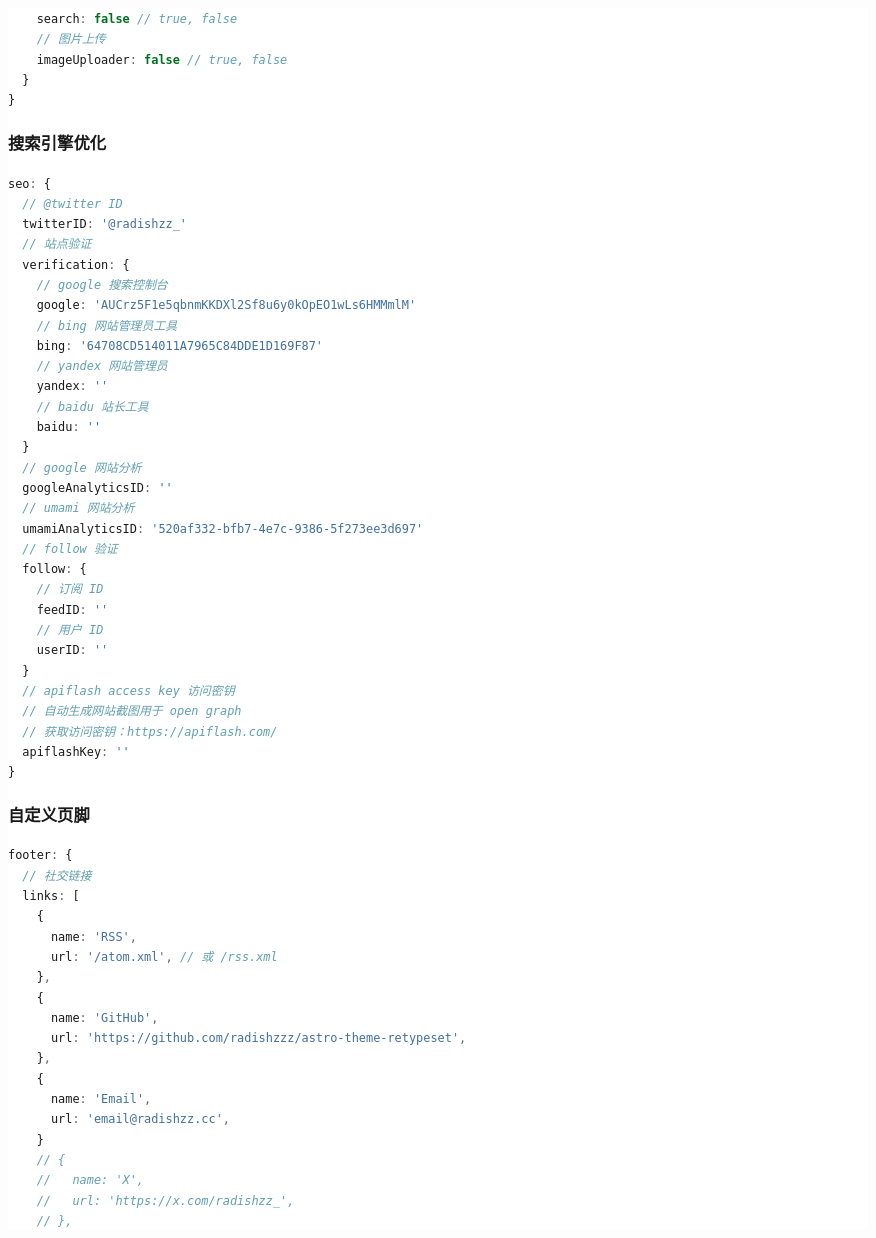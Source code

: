 ```ts
    search: false // true, false
    // 图片上传
    imageUploader: false // true, false
  }
}
```

### 搜索引擎优化

```ts
seo: {
  // @twitter ID
  twitterID: '@radishzz_'
  // 站点验证
  verification: {
    // google 搜索控制台
    google: 'AUCrz5F1e5qbnmKKDXl2Sf8u6y0kOpEO1wLs6HMMmlM'
    // bing 网站管理员工具
    bing: '64708CD514011A7965C84DDE1D169F87'
    // yandex 网站管理员
    yandex: ''
    // baidu 站长工具
    baidu: ''
  }
  // google 网站分析
  googleAnalyticsID: ''
  // umami 网站分析
  umamiAnalyticsID: '520af332-bfb7-4e7c-9386-5f273ee3d697'
  // follow 验证
  follow: {
    // 订阅 ID
    feedID: ''
    // 用户 ID
    userID: ''
  }
  // apiflash access key 访问密钥
  // 自动生成网站截图用于 open graph
  // 获取访问密钥：https://apiflash.com/
  apiflashKey: ''
}
```

### 自定义页脚

```ts
footer: {
  // 社交链接
  links: [
    {
      name: 'RSS',
      url: '/atom.xml', // 或 /rss.xml
    },
    {
      name: 'GitHub',
      url: 'https://github.com/radishzzz/astro-theme-retypeset',
    },
    {
      name: 'Email',
      url: 'email@radishzz.cc',
    }
    // {
    //   name: 'X',
    //   url: 'https://x.com/radishzz_',
    // },
```